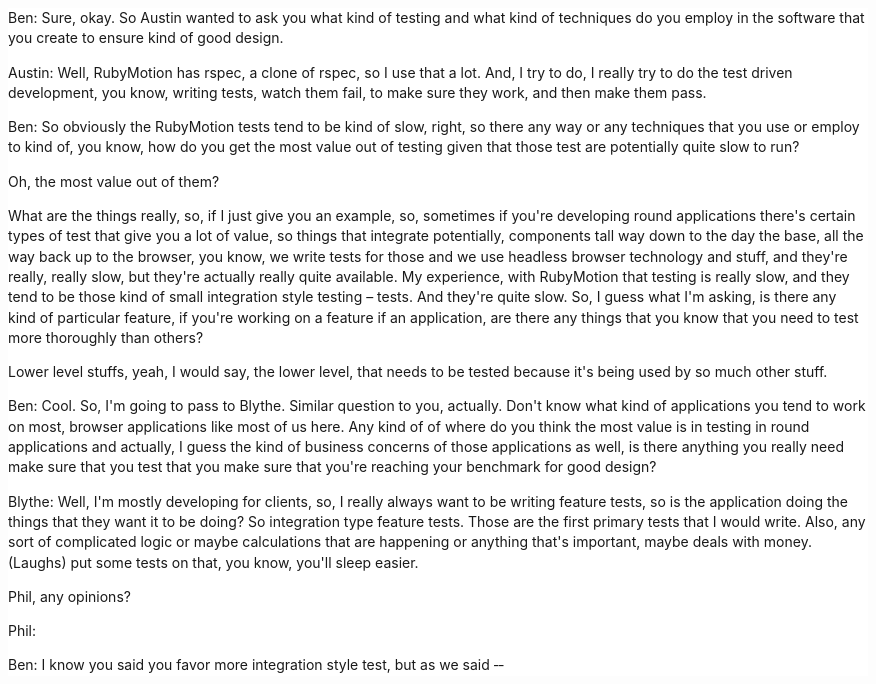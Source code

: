 Ben: Sure, okay. So Austin wanted to ask you what kind of testing and
what kind of techniques do you employ in the software that you create
to ensure kind of good design.

Austin: Well, RubyMotion has rspec, a clone of rspec, so I use that a
lot. And, I try to do, I really try to do the test driven development,
you know, writing tests, watch them fail, to make sure they work, and
then make them pass.

Ben: So obviously the RubyMotion tests tend to be kind of slow, right,
so there any way or any techniques that you use or employ to kind of,
you know, how do you get the most value out of testing given that
those test are potentially quite slow to run?

Oh, the most value out of them?

What are the things really, so, if I just give you an example, so,
sometimes if you're developing round applications there's certain
types of test that give you a lot of value, so things that integrate
potentially, components tall way down to the day the base, all the way
back up to the browser, you know, we write tests for those and we use
headless browser technology and stuff, and they're really, really
slow, but they're actually really quite available. My experience, with
RubyMotion that testing is really slow, and they tend to be those kind
of small integration style testing – tests. And they're quite
slow. So, I guess what I'm asking, is there any kind of particular
feature, if you're working on a feature if an application, are there
any things that you know that you need to test more thoroughly than
others?

Lower level stuffs, yeah, I would say, the lower level, that needs to
be tested because it's being used by so much other stuff.

Ben: Cool. So, I'm going to pass to Blythe. Similar question to you,
actually. Don't know what kind of applications you tend to work on
most, browser applications like most of us here. Any kind of of where
do you think the most value is in testing in round applications and
actually, I guess the kind of business concerns of those applications
as well, is there anything you really need make sure that you test
that you make sure that you're reaching your benchmark for good
design?

Blythe: Well, I'm mostly developing for clients, so, I really always
want to be writing feature tests, so is the application doing the
things that they want it to be doing?  So integration type feature
tests. Those are the first primary tests that I would write. Also, any
sort of complicated logic or maybe calculations that are happening or
anything that's important, maybe deals with money. (Laughs) put some
tests on that, you know, you'll sleep easier.

Phil, any opinions?

Phil:

Ben: I know you said you favor more integration style test, but as we
said ‑‑
